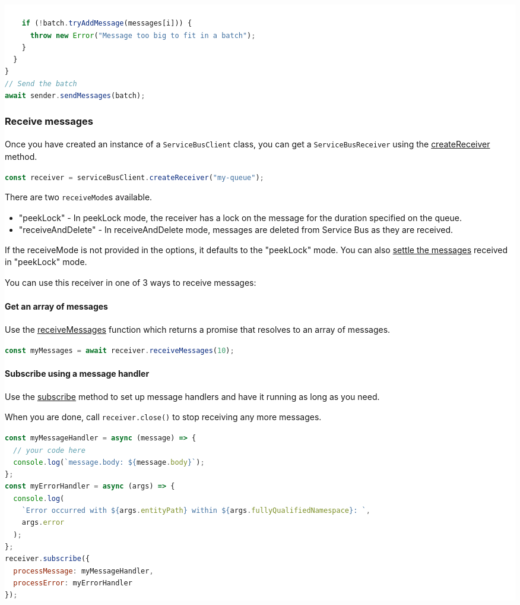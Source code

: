 ```javascript

    if (!batch.tryAddMessage(messages[i])) {
      throw new Error("Message too big to fit in a batch");
    }
  }
}
// Send the batch
await sender.sendMessages(batch);
```

### Receive messages

Once you have created an instance of a `ServiceBusClient` class, you can get a `ServiceBusReceiver`
using the [createReceiver][sbclient_createreceiver] method.

```javascript
const receiver = serviceBusClient.createReceiver("my-queue");
```

There are two `receiveMode`s available.

- "peekLock" - In peekLock mode, the receiver has a lock on the message for the duration specified on the queue.
- "receiveAndDelete" - In receiveAndDelete mode, messages are deleted from Service Bus as they are received.

If the receiveMode is not provided in the options, it defaults to the "peekLock" mode.
You can also [settle the messages](#settle-a-message) received in "peekLock" mode.

You can use this receiver in one of 3 ways to receive messages:

#### Get an array of messages

Use the [receiveMessages][receiver_receivemessages] function which returns a promise that
resolves to an array of messages.

```javascript
const myMessages = await receiver.receiveMessages(10);
```

#### Subscribe using a message handler

Use the [subscribe][receiver_subscribe] method to set up message handlers and have
it running as long as you need.

When you are done, call `receiver.close()` to stop receiving any more messages.

```javascript
const myMessageHandler = async (message) => {
  // your code here
  console.log(`message.body: ${message.body}`);
};
const myErrorHandler = async (args) => {
  console.log(
    `Error occurred with ${args.entityPath} within ${args.fullyQualifiedNamespace}: `,
    args.error
  );
};
receiver.subscribe({
  processMessage: myMessageHandler,
  processError: myErrorHandler
});
```


[apiref]: /javascript/api/@azure/service-bus/
[azure_identity]: https://github.com/Azure/azure-sdk-for-js/blob/main/sdk/identity/identity/README.md
[defaultazurecredential]: https://github.com/Azure/azure-sdk-for-js/tree/main/sdk/identity/identity#defaultazurecredential
[sbclient]: /javascript/api/@azure/service-bus/servicebusclient
[sbclient_constructor]: /javascript/api/@azure/service-bus/servicebusclient#ServiceBusClient_string__ServiceBusClientOptions_
[sbclient_tokencred_overload]: /javascript/api/@azure/service-bus/servicebusclient#ServiceBusClient_string__TokenCredential__ServiceBusClientOptions_
[sbclient_createsender]: /javascript/api/@azure/service-bus/servicebusclient#createSender_string_
[sbclient_createreceiver]: /javascript/api/@azure/service-bus/servicebusclient#createReceiver_string__CreateReceiverOptions__peekLock___
[sbclient_acceptsession]: /javascript/api/@azure/service-bus/servicebusclient#acceptSession_string__string__AcceptSessionOptions__peekLock___
[sender]: /javascript/api/@azure/service-bus/servicebussender
[sender_sendmessages]: /javascript/api/@azure/service-bus/servicebussender#sendMessages_ServiceBusMessage___ServiceBusMessage_____ServiceBusMessageBatch__OperationOptionsBase_
[receiver]: /javascript/api/@azure/service-bus/servicebusreceiver
[receiver_receivemessages]: /javascript/api/@azure/service-bus/servicebusreceiver#receiveMessages_number__ReceiveMessagesOptions_
[receiver_subscribe]: /javascript/api/@azure/service-bus/servicebusreceiver#subscribe_MessageHandlers_ReceivedMessageT___SubscribeOptions_
[receiver_getmessageiterator]: /javascript/api/@azure/service-bus/servicebusreceiver#getMessageIterator_GetMessageIteratorOptions_
[receiver_abandon]: /javascript/api/@azure/service-bus/servicebusreceiver#abandonMessage_ServiceBusReceivedMessage___key__string___any_
[receiver_complete]: /javascript/api/@azure/service-bus/servicebusreceiver#completeMessage_ServiceBusReceivedMessage_
[receiver_deadletter]: /javascript/api/@azure/service-bus/servicebusreceiver#deadLetterMessage_ServiceBusReceivedMessage__DeadLetterOptions____key__string___any_
[receiver_defer]: /javascript/api/@azure/service-bus/servicebusreceiver#deferMessage_ServiceBusReceivedMessage___key__string___any_
[sessionreceiver]: /javascript/api/@azure/service-bus/servicebussessionreceiver
[migrationguide]: https://github.com/Azure/azure-sdk-for-js/blob/main/sdk/servicebus/service-bus/migrationguide.md
[docsms_messagesessions]: /azure/service-bus-messaging/message-sessions
[docsms_messagesessions_fifo]: /azure/service-bus-messaging/message-sessions#first-in-first-out-fifo-pattern
[queue_concept]: /azure/service-bus-messaging/service-bus-messaging-overview#queues
[topic_concept]: /azure/service-bus-messaging/service-bus-messaging-overview#topics
[subscription_concept]: /azure/service-bus-messaging/service-bus-queues-topics-subscriptions#topics-and-subscriptions
[service_bus_overview]: /azure/service-bus-messaging/service-bus-messaging-overview